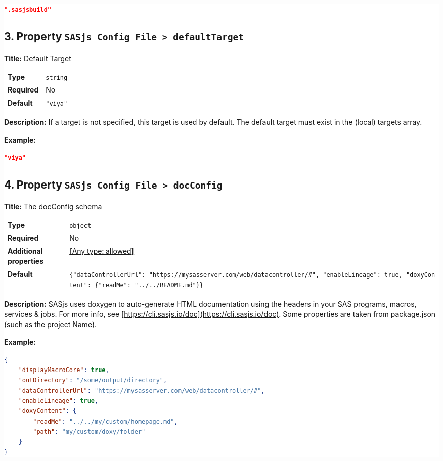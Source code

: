 ```json
".sasjsbuild"
```

## <a name="defaultTarget"></a>3. Property `SASjs Config File > defaultTarget`

**Title:** Default Target

|              |          |
| ------------ | -------- |
| **Type**     | `string` |
| **Required** | No       |
| **Default**  | `"viya"` |

**Description:** If a target is not specified, this target is used by default.  The default target must exist in the (local) targets array.

**Example:** 

```json
"viya"
```

## <a name="docConfig"></a>4. Property `SASjs Config File > docConfig`

**Title:** The docConfig schema

|                           |                                                                                                                                              |
| ------------------------- | -------------------------------------------------------------------------------------------------------------------------------------------- |
| **Type**                  | `object`                                                                                                                                     |
| **Required**              | No                                                                                                                                           |
| **Additional properties** | [[Any type: allowed]](# "Additional Properties of any type are allowed.")                                                                    |
| **Default**               | `{"dataControllerUrl": "https://mysasserver.com/web/datacontroller/#", "enableLineage": true, "doxyContent": {"readMe": "../../README.md"}}` |

**Description:** SASjs uses doxygen to auto-generate HTML documentation using the headers in your SAS programs, macros, services & jobs. For more info, see [https://cli.sasjs.io/doc](https://cli.sasjs.io/doc).  Some properties are taken from package.json (such as the project Name).

**Example:** 

```json
{
    "displayMacroCore": true,
    "outDirectory": "/some/output/directory",
    "dataControllerUrl": "https://mysasserver.com/web/datacontroller/#",
    "enableLineage": true,
    "doxyContent": {
        "readMe": "../../my/custom/homepage.md",
        "path": "my/custom/doxy/folder"
    }
}
```
